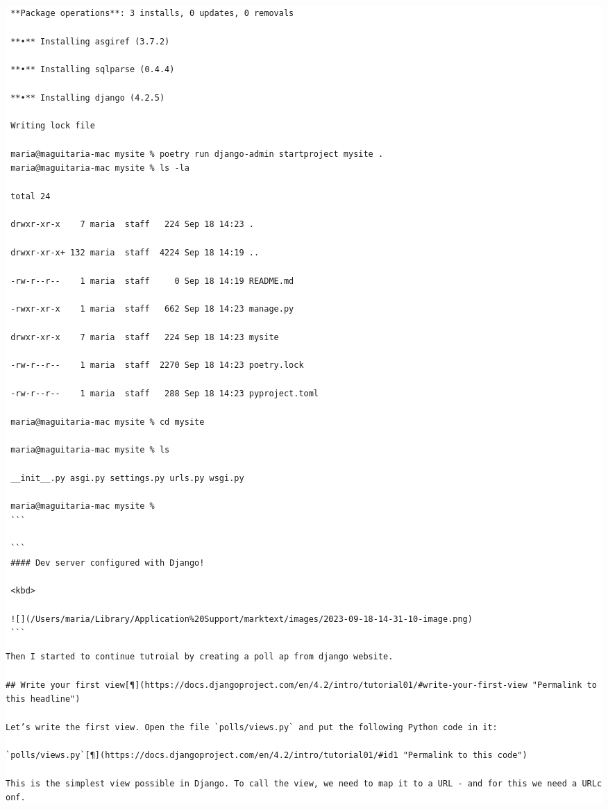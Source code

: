      **Package operations**: 3 installs, 0 updates, 0 removals
     
     **•** Installing asgiref (3.7.2)
     
     **•** Installing sqlparse (0.4.4)
     
     **•** Installing django (4.2.5)
     
     Writing lock file
     
     maria@maguitaria-mac mysite % poetry run django-admin startproject mysite .
     maria@maguitaria-mac mysite % ls -la
     
     total 24
     
     drwxr-xr-x    7 maria  staff   224 Sep 18 14:23 .
     
     drwxr-xr-x+ 132 maria  staff  4224 Sep 18 14:19 ..
     
     -rw-r--r--    1 maria  staff     0 Sep 18 14:19 README.md
     
     -rwxr-xr-x    1 maria  staff   662 Sep 18 14:23 manage.py
     
     drwxr-xr-x    7 maria  staff   224 Sep 18 14:23 mysite
     
     -rw-r--r--    1 maria  staff  2270 Sep 18 14:23 poetry.lock
     
     -rw-r--r--    1 maria  staff   288 Sep 18 14:23 pyproject.toml
     
     maria@maguitaria-mac mysite % cd mysite 
     
     maria@maguitaria-mac mysite % ls
     
     __init__.py asgi.py settings.py urls.py wsgi.py
     
     maria@maguitaria-mac mysite %
     ```
     
     ```
     #### Dev server configured with Django!
     
     <kbd>
     
     ![](/Users/maria/Library/Application%20Support/marktext/images/2023-09-18-14-31-10-image.png)
     ```

```
Then I started to continue tutroial by creating a poll ap from django website.

## Write your first view[¶](https://docs.djangoproject.com/en/4.2/intro/tutorial01/#write-your-first-view "Permalink to this headline")

Let’s write the first view. Open the file `polls/views.py` and put the following Python code in it:

`polls/views.py`[¶](https://docs.djangoproject.com/en/4.2/intro/tutorial01/#id1 "Permalink to this code")

This is the simplest view possible in Django. To call the view, we need to map it to a URL - and for this we need a URLconf.
```
